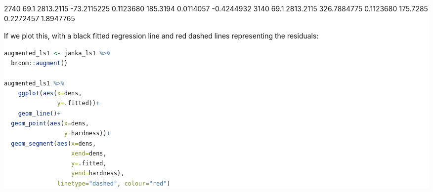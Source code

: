   </tr>
  <tr>
   <td style="text-align:right;"> 2740 </td>
   <td style="text-align:right;"> 69.1 </td>
   <td style="text-align:right;"> 2813.2115 </td>
   <td style="text-align:right;"> -73.2115225 </td>
   <td style="text-align:right;"> 0.1123680 </td>
   <td style="text-align:right;"> 185.3194 </td>
   <td style="text-align:right;"> 0.0114057 </td>
   <td style="text-align:right;"> -0.4244932 </td>
  </tr>
  <tr>
   <td style="text-align:right;"> 3140 </td>
   <td style="text-align:right;"> 69.1 </td>
   <td style="text-align:right;"> 2813.2115 </td>
   <td style="text-align:right;"> 326.7884775 </td>
   <td style="text-align:right;"> 0.1123680 </td>
   <td style="text-align:right;"> 175.7285 </td>
   <td style="text-align:right;"> 0.2272457 </td>
   <td style="text-align:right;"> 1.8947765 </td>
  </tr>
</tbody>
</table>

</div>
</div><script> javascript:hide('option2unnamed-chunk-19') </script></div></div></div>

If we plot this, with a black fitted regression line and red dashed lines representing the residuals:


```r
augmented_ls1 <- janka_ls1 %>% 
  broom::augment()

augmented_ls1 %>% 
    ggplot(aes(x=dens, 
               y=.fitted))+
    geom_line()+ 
  geom_point(aes(x=dens, 
                 y=hardness))+
  geom_segment(aes(x=dens, 
                   xend=dens, 
                   y=.fitted, 
                   yend=hardness), 
               linetype="dashed", colour="red")
```
